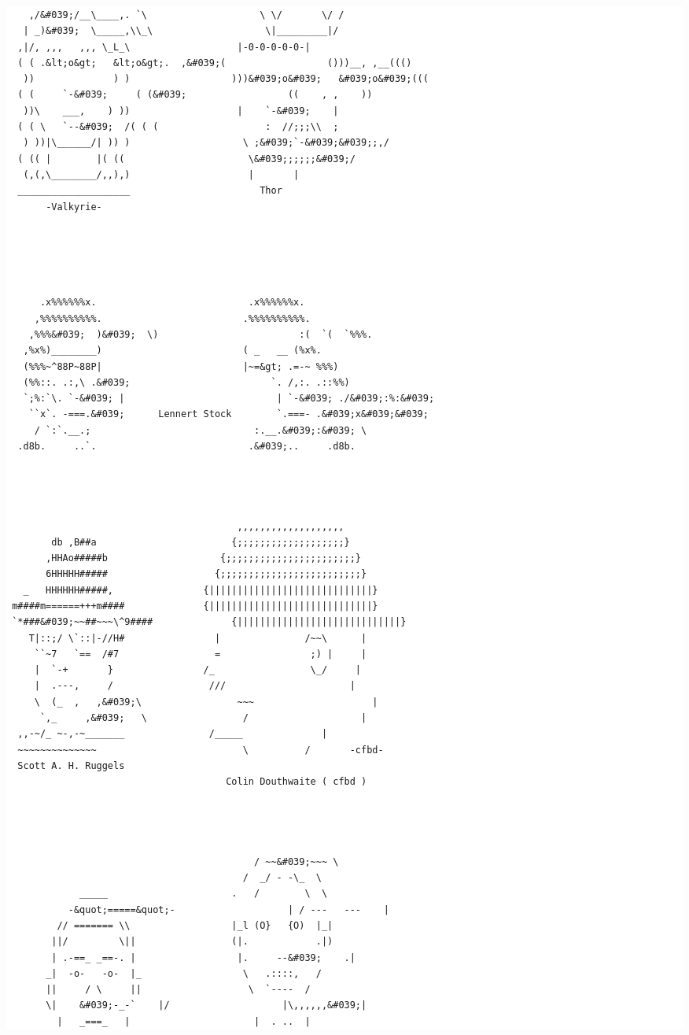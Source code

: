         ,/&#039;/__\____,. `\                    \ \/       \/ /
       | _)&#039;  \_____,\\_\                    \|_________|/
      ,|/, ,,,   ,,, \_L_\                   |-0-0-0-0-0-|
      ( ( .&lt;o&gt;   &lt;o&gt;.  ,&#039;(                  ()))__, ,__((()
       ))              ) )                  )))&#039;o&#039;   &#039;o&#039;(((
      ( (     `-&#039;     ( (&#039;                  ((    , ,    ))
       ))\    ___,    ) ))                   |    `-&#039;    |
      ( ( \   `--&#039;  /( ( (                   :  //;;;\\  ;
       ) ))|\______/| )) )                    \ ;&#039;`-&#039;&#039;;,/
      ( (( |        |( ((                      \&#039;;;;;;&#039;/
       (,(,\________/,,),)                     |       |
      ____________________                       Thor
           -Valkyrie-





          .x%%%%%%x.                           .x%%%%%%x.
         ,%%%%%%%%%%.                         .%%%%%%%%%%.
        ,%%%&#039;  )&#039;  \)                         :(  `(  `%%%.
       ,%x%)________)                         ( _   __ (%x%.
       (%%%~^88P~88P|                         |~=&gt; .=-~ %%%)
       (%%::. .:,\ .&#039;                         `. /,:. .::%%)
       `;%:`\. `-&#039; |                           | `-&#039; ./&#039;:%:&#039;
        ``x`. -===.&#039;      Lennert Stock        `.===- .&#039;x&#039;&#039;
         / `:`.__.;                             :.__.&#039;:&#039; \
      .d8b.     ..`.                           .&#039;..     .d8b.




                                             ,,,,,,,,,,,,,,,,,,,
            db ,B##a                        {;;;;;;;;;;;;;;;;;;;}
           ,HHAo#####b                    {;;;;;;;;;;;;;;;;;;;;;;;}
           6HHHHH#####                   {;;;;;;;;;;;;;;;;;;;;;;;;;}
       _   HHHHHH#####,                {|||||||||||||||||||||||||||||}
     m####m======+++m####              {|||||||||||||||||||||||||||||}
     `*###&#039;~~##~~~\^9####              {|||||||||||||||||||||||||||||}
        T|::;/ \`::|-//H#                |               /~~\      |
         ``~7   `==  /#7                 =                ;) |     |
         |  `-+       }                /_                 \_/     |
         |  .---,     /                 ///                      |
         \  (_  ,   ,&#039;\                 ~~~                     |
          `,_     ,&#039;   \                 /                    |
      ,,-~/_ ~-,-~_______               /_____              |
      ~~~~~~~~~~~~~~                          \          /       -cfbd-
      Scott A. H. Ruggels
                                           Colin Douthwaite ( cfbd )




                                                / ~~&#039;~~~ \
                                              /  _/ - -\_  \
                 _____                      .   /        \  \
               -&quot;=====&quot;-                    | / ---   ---    |
             // ======= \\                  |_l (O}   {O)  |_|
            ||/         \||                 (|.            .|)
            | .-==_ _==-. |                  |.     --&#039;    .|
           _|  -o-   -o-  |_                  \   .::::,   /
           ||     / \     ||                   \  `----  /
           \|    &#039;-_-`    |/                    |\,,,,,,&#039;|
             |   _===_   |                      |  . ..  |